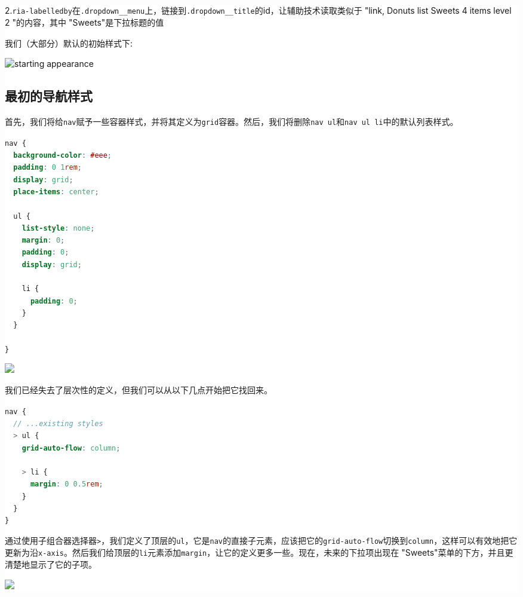 2.`ria-labelledby`在`.dropdown__menu`上，链接到`.dropdown__title`的id，让辅助技术读取类似于 "link, Donuts list Sweets 4 items level 2 "的内容，其中 "Sweets"是下拉标题的值

我们（大部分）默认的初始样式下:

![starting appearance](https://dev-to-uploads.s3.amazonaws.com/i/ph6ne7veudghpvnajgp6.png)

## 最初的导航样式

首先，我们将给`nav`赋予一些容器样式，并将其定义为`grid`容器。然后，我们将删除`nav ul`和`nav ul li`中的默认列表样式。

```scss
nav {
  background-color: #eee;
  padding: 0 1rem;
  display: grid;
  place-items: center;

  ul {
    list-style: none;
    margin: 0;
    padding: 0;
    display: grid;

    li {
      padding: 0;
    }
  }

}
```

![](https://dev-to-uploads.s3.amazonaws.com/i/awvgs6rxt2j1787b9lbi.png)

我们已经失去了层次性的定义，但我们可以从以下几点开始把它找回来。

```scss
nav {
  // ...existing styles
  > ul {
    grid-auto-flow: column;

    > li {
      margin: 0 0.5rem;
    }
  }
}
```

通过使用子组合器选择器`>`，我们定义了顶层的`ul`，它是`nav`的直接子元素，应该把它的`grid-auto-flow`切换到`column`，这样可以有效地把它更新为沿`x-axis`。然后我们给顶层的`li`元素添加`margin`，让它的定义更多一些。现在，未来的下拉项出现在 "Sweets"菜单的下方，并且更清楚地显示了它的子项。

![](https://dev-to-uploads.s3.amazonaws.com/i/y6ikx5v9h84lm44cfksp.png)
